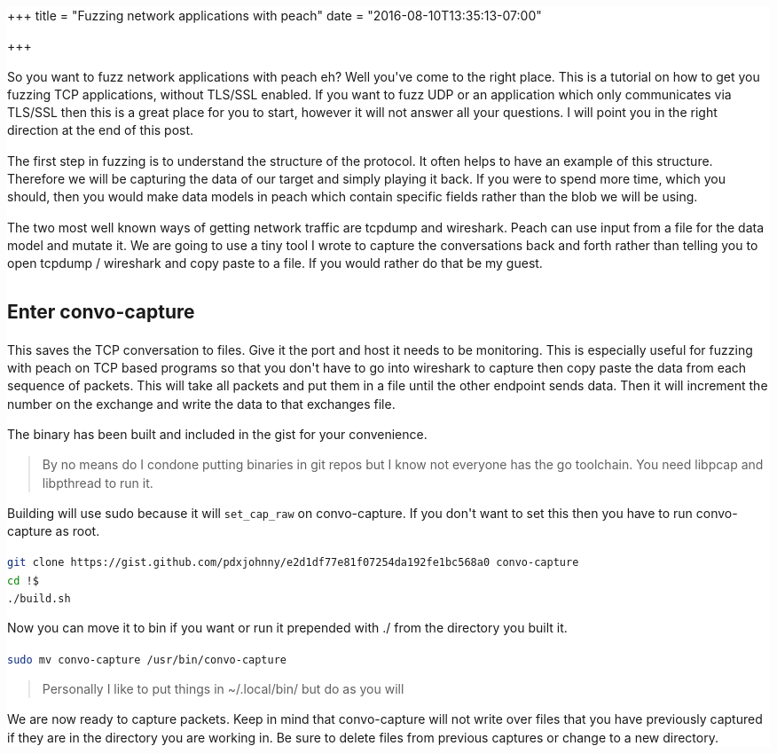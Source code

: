 +++
title = "Fuzzing network applications with peach"
date = "2016-08-10T13:35:13-07:00"

+++

So you want to fuzz network applications with peach eh? Well you've come to the
right place. This is a tutorial on how to get you fuzzing TCP applications,
without TLS/SSL enabled. If you want to fuzz UDP or an application which only
communicates via TLS/SSL then this is a great place for you to start, however it
will not answer all your questions. I will point you in the right direction at
the end of this post.

The first step in fuzzing is to understand the structure of the protocol. It
often helps to have an example of this structure. Therefore we will be
capturing the data of our target and simply playing it back. If you were to
spend more time, which you should, then you would make data models in peach
which contain specific fields rather than the blob we will be using.

The two most well known ways of getting network traffic are tcpdump and
wireshark. Peach can use input from a file for the data model and mutate it. We
are going to use a tiny tool I wrote to capture the conversations back and
forth rather than telling you to open tcpdump / wireshark and copy paste to a
file. If you would rather do that be my guest.

## Enter convo-capture

This saves the TCP conversation to files. Give it the port and host it needs to
be monitoring. This is especially useful for fuzzing with peach on TCP based
programs so that you don't have to go into wireshark to capture then copy paste
the data from each sequence of packets. This will take all packets and put them
in a file until the other endpoint sends data. Then it will increment the
number on the exchange and write the data to that exchanges file.

The binary has been built and included in the gist for your convenience.

> By no means do I condone putting binaries in git repos but I know not
> everyone has the go toolchain. You need libpcap and libpthread to run it.

Building will use sudo because it will `set_cap_raw` on convo-capture. If you
don't want to set this then you have to run convo-capture as root.

```bash
git clone https://gist.github.com/pdxjohnny/e2d1df77e81f07254da192fe1bc568a0 convo-capture
cd !$
./build.sh
```

Now you can move it to bin if you want or run it prepended with ./ from the
directory you built it.

```bash
sudo mv convo-capture /usr/bin/convo-capture
```
> Personally I like to put things in ~/.local/bin/ but do as you will

We are now ready to capture packets. Keep in mind that convo-capture will not
write over files that you have previously captured if they are in the directory
you are working in. Be sure to delete files from previous captures or change to
a new directory.
